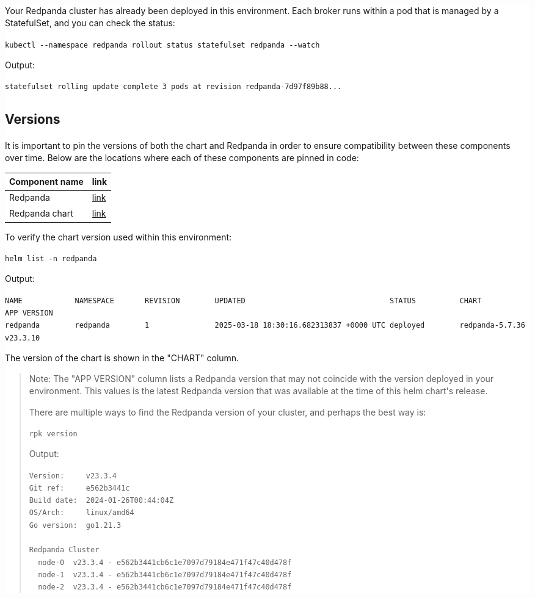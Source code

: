 Your Redpanda cluster has already been deployed in this environment. Each broker runs within a pod that is managed by a StatefulSet, and you can check the status:

```bash,run
kubectl --namespace redpanda rollout status statefulset redpanda --watch
```

Output:

```bash,nocopy
statefulset rolling update complete 3 pods at revision redpanda-7d97f89b88...
```

## Versions

It is important to pin the versions of both the chart and Redpanda in order to ensure compatibility between these components over time. Below are the locations where each of these components are pinned in code:

| Component name | link |
| - | - |
| Redpanda | [link](https://gist.github.com/vuldin/2000e53b22b7d0ef0c7ae69f70e581dc#file-values-yaml-L2) |
| Redpanda chart | [link](https://github.com/vuldin/redpanda-instruqt-day2-helm/blob/main/01-day2-helm-overview/setup-server#L31) |

To verify the chart version used within this environment:

```bash,run
helm list -n redpanda
```

Output:

```bash,nocopy
NAME            NAMESPACE       REVISION        UPDATED                                 STATUS          CHART           APP VERSION
redpanda        redpanda        1               2025-03-18 18:30:16.682313837 +0000 UTC deployed        redpanda-5.7.36 v23.3.10
```

The version of the chart is shown in the "CHART" column.

> Note: The "APP VERSION" column lists a Redpanda version that may not coincide with the version deployed in your environment. This values is the latest Redpanda version that was available at the time of this helm chart's release.
>
> There are multiple ways to find the Redpanda version of your cluster, and perhaps the best way is:
>
> ```bash,run
> rpk version
> ```
>
> Output:
>
> ```bash,nocopy
> Version:     v23.3.4
> Git ref:     e562b3441c
> Build date:  2024-01-26T00:44:04Z
> OS/Arch:     linux/amd64
> Go version:  go1.21.3
>
> Redpanda Cluster
>   node-0  v23.3.4 - e562b3441cb6c1e7097d79184e471f47c40d478f
>   node-1  v23.3.4 - e562b3441cb6c1e7097d79184e471f47c40d478f
>   node-2  v23.3.4 - e562b3441cb6c1e7097d79184e471f47c40d478f
> ```

